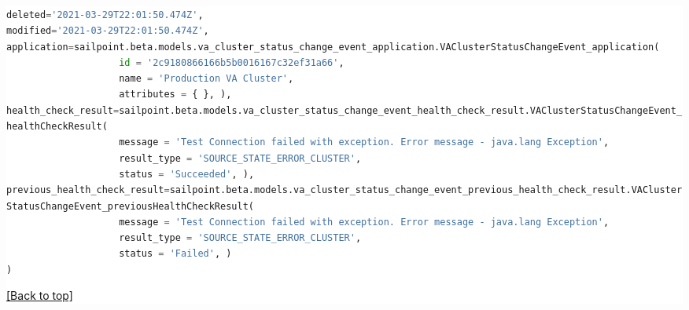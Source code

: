 ```python
deleted='2021-03-29T22:01:50.474Z',
modified='2021-03-29T22:01:50.474Z',
application=sailpoint.beta.models.va_cluster_status_change_event_application.VAClusterStatusChangeEvent_application(
                    id = '2c9180866166b5b0016167c32ef31a66',
                    name = 'Production VA Cluster',
                    attributes = { }, ),
health_check_result=sailpoint.beta.models.va_cluster_status_change_event_health_check_result.VAClusterStatusChangeEvent_healthCheckResult(
                    message = 'Test Connection failed with exception. Error message - java.lang Exception',
                    result_type = 'SOURCE_STATE_ERROR_CLUSTER',
                    status = 'Succeeded', ),
previous_health_check_result=sailpoint.beta.models.va_cluster_status_change_event_previous_health_check_result.VAClusterStatusChangeEvent_previousHealthCheckResult(
                    message = 'Test Connection failed with exception. Error message - java.lang Exception',
                    result_type = 'SOURCE_STATE_ERROR_CLUSTER',
                    status = 'Failed', )
)

```

[[Back to top]](#)
